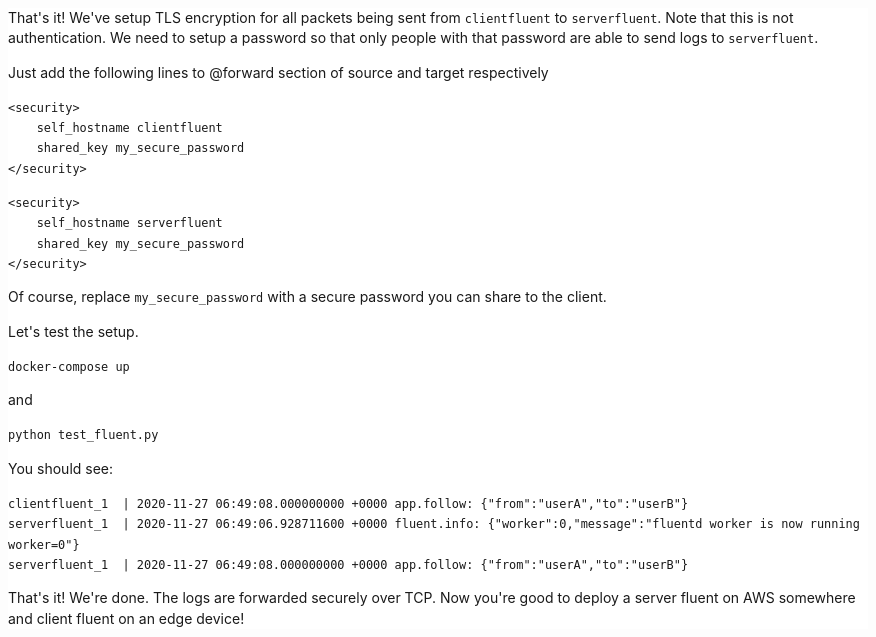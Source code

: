 That's it! We've setup TLS encryption for all packets being sent from `clientfluent` to `serverfluent`. Note that this is not authentication. We need to setup a password so that only people with that password are able to send logs to `serverfluent`.

Just add the following lines to @forward section of source and target respectively

```
<security>
    self_hostname clientfluent
    shared_key my_secure_password
</security>
```

```
<security>
    self_hostname serverfluent
    shared_key my_secure_password
</security>
```

Of course, replace `my_secure_password` with a secure password you can share to the client.

Let's test the setup.

```
docker-compose up
```

and 

```
python test_fluent.py
```

You should see:

```
clientfluent_1  | 2020-11-27 06:49:08.000000000 +0000 app.follow: {"from":"userA","to":"userB"}
serverfluent_1  | 2020-11-27 06:49:06.928711600 +0000 fluent.info: {"worker":0,"message":"fluentd worker is now running worker=0"}
serverfluent_1  | 2020-11-27 06:49:08.000000000 +0000 app.follow: {"from":"userA","to":"userB"}
```

That's it! We're done. The logs are forwarded securely over TCP. Now you're good to deploy a server fluent on AWS somewhere and client fluent on an edge device!